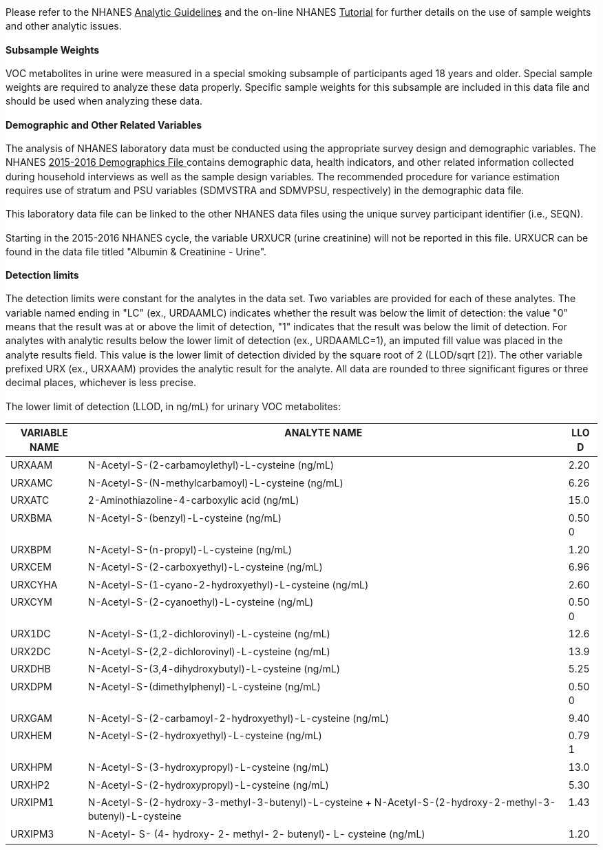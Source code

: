 Please refer to the NHANES [Analytic
Guidelines](http://www.cdc.gov/nchs/nhanes/survey_methods.htm) and the on-line
NHANES [Tutorial](http://www.cdc.gov/nchs/tutorials/) for further details on
the use of sample weights and other analytic issues.

**Subsample Weights**

VOC metabolites in urine were measured in a special smoking subsample of
participants aged 18 years and older. Special sample weights are required to
analyze these data properly. Specific sample weights for this subsample are
included in this data file and should be used when analyzing these data.

**Demographic and Other Related Variables**  
  
The analysis of NHANES laboratory data must be conducted using the appropriate
survey design and demographic variables. The NHANES [ 2015-2016 Demographics
File
](https://wwwn.cdc.gov/nchs/nhanes/search/datapage.aspx?Component=Demographics&CycleBeginYear=2015)contains
demographic data, health indicators, and other related information collected
during household interviews as well as the sample design variables. The
recommended procedure for variance estimation requires use of stratum and PSU
variables (SDMVSTRA and SDMVPSU, respectively) in the demographic data file.  

This laboratory data file can be linked to the other NHANES data files using
the unique survey participant identifier (i.e., SEQN).  

Starting in the 2015-2016 NHANES cycle, the variable URXUCR (urine creatinine)
will not be reported in this file. URXUCR can be found in the data file titled
"Albumin & Creatinine - Urine".

**Detection limits**

The detection limits were constant for the analytes in the data set. Two
variables are provided for each of these analytes. The variable named ending
in "LC" (ex., URDAAMLC) indicates whether the result was below the limit of
detection: the value "0" means that the result was at or above the limit of
detection, "1" indicates that the result was below the limit of detection. For
analytes with analytic results below the lower limit of detection (ex.,
URDAAMLC=1), an imputed fill value was placed in the analyte results field.
This value is the lower limit of detection divided by the square root of 2
(LLOD/sqrt [2]). The other variable prefixed URX (ex., URXAAM) provides the
analytic result for the analyte. All data are rounded to three significant
figures or three decimal places, whichever is less precise.

The lower limit of detection (LLOD, in ng/mL) for urinary VOC metabolites:

**VARIABLE NAME** |  **ANALYTE NAME** |  **LLOD**  
---|---|---  
URXAAM |  N-Acetyl-S-(2-carbamoylethyl)-L-cysteine (ng/mL) |  2.20  
URXAMC |  N-Acetyl-S-(N-methylcarbamoyl)-L-cysteine (ng/mL) |  6.26  
URXATC |  2-Aminothiazoline-4-carboxylic acid (ng/mL) |  15.0  
URXBMA |  N-Acetyl-S-(benzyl)-L-cysteine (ng/mL) |  0.500  
URXBPM |  N-Acetyl-S-(n-propyl)-L-cysteine (ng/mL) |  1.20  
URXCEM |  N-Acetyl-S-(2-carboxyethyl)-L-cysteine (ng/mL) |  6.96  
URXCYHA |  N-Acetyl-S-(1-cyano-2-hydroxyethyl)-L-cysteine (ng/mL) |  2.60  
URXCYM |  N-Acetyl-S-(2-cyanoethyl)-L-cysteine (ng/mL) |  0.500  
URX1DC |  N-Acetyl-S-(1,2-dichlorovinyl)-L-cysteine (ng/mL) |  12.6  
URX2DC |  N-Acetyl-S-(2,2-dichlorovinyl)-L-cysteine (ng/mL) |  13.9  
URXDHB |  N-Acetyl-S-(3,4-dihydroxybutyl)-L-cysteine (ng/mL) |  5.25  
URXDPM |  N-Acetyl-S-(dimethylphenyl)-L-cysteine (ng/mL) |  0.500  
URXGAM |  N-Acetyl-S-(2-carbamoyl-2-hydroxyethyl)-L-cysteine (ng/mL) |  9.40  
URXHEM |  N-Acetyl-S-(2-hydroxyethyl)-L-cysteine (ng/mL) |  0.791  
URXHPM |  N-Acetyl-S-(3-hydroxypropyl)-L-cysteine (ng/mL) |  13.0  
URXHP2 |  N-Acetyl-S-(2-hydroxypropyl)-L-cysteine (ng/mL) |  5.30  
URXIPM1 |  N-Acetyl-S-(2-hydroxy-3-methyl-3-butenyl)-L-cysteine + N-Acetyl-S-(2-hydroxy-2-methyl-3-butenyl)-L-cysteine |  1.43  
URXIPM3 |  N-Acetyl- S- (4- hydroxy- 2- methyl- 2- butenyl)- L- cysteine (ng/mL) |  1.20  